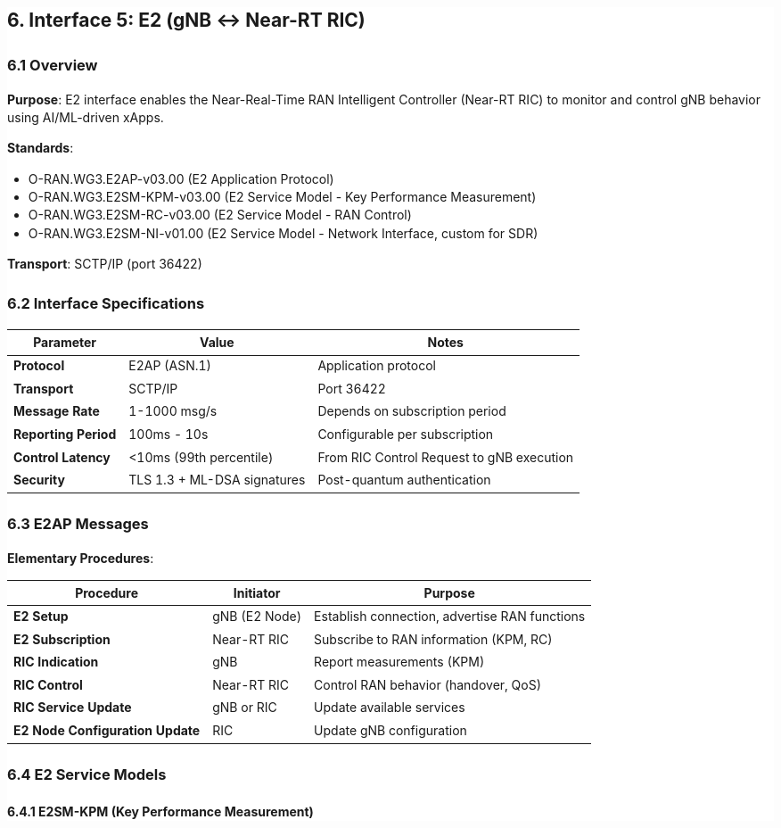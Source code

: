 
## 6. Interface 5: E2 (gNB ↔ Near-RT RIC)

### 6.1 Overview

**Purpose**: E2 interface enables the Near-Real-Time RAN Intelligent Controller (Near-RT RIC) to monitor and control gNB behavior using AI/ML-driven xApps.

**Standards**:
- O-RAN.WG3.E2AP-v03.00 (E2 Application Protocol)
- O-RAN.WG3.E2SM-KPM-v03.00 (E2 Service Model - Key Performance Measurement)
- O-RAN.WG3.E2SM-RC-v03.00 (E2 Service Model - RAN Control)
- O-RAN.WG3.E2SM-NI-v01.00 (E2 Service Model - Network Interface, custom for SDR)

**Transport**: SCTP/IP (port 36422)

### 6.2 Interface Specifications

| Parameter | Value | Notes |
|-----------|-------|-------|
| **Protocol** | E2AP (ASN.1) | Application protocol |
| **Transport** | SCTP/IP | Port 36422 |
| **Message Rate** | 1-1000 msg/s | Depends on subscription period |
| **Reporting Period** | 100ms - 10s | Configurable per subscription |
| **Control Latency** | <10ms (99th percentile) | From RIC Control Request to gNB execution |
| **Security** | TLS 1.3 + ML-DSA signatures | Post-quantum authentication |

### 6.3 E2AP Messages

**Elementary Procedures**:

| Procedure | Initiator | Purpose |
|-----------|-----------|---------|
| **E2 Setup** | gNB (E2 Node) | Establish connection, advertise RAN functions |
| **E2 Subscription** | Near-RT RIC | Subscribe to RAN information (KPM, RC) |
| **RIC Indication** | gNB | Report measurements (KPM) |
| **RIC Control** | Near-RT RIC | Control RAN behavior (handover, QoS) |
| **RIC Service Update** | gNB or RIC | Update available services |
| **E2 Node Configuration Update** | RIC | Update gNB configuration |

### 6.4 E2 Service Models

#### 6.4.1 E2SM-KPM (Key Performance Measurement)
